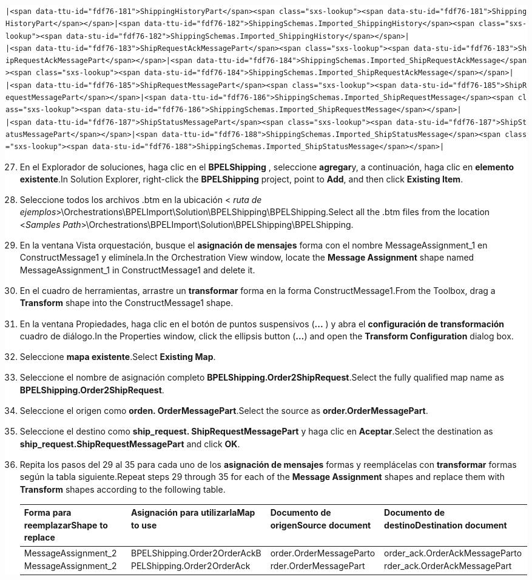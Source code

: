     |<span data-ttu-id="fdf76-181">ShippingHistoryPart</span><span class="sxs-lookup"><span data-stu-id="fdf76-181">ShippingHistoryPart</span></span>|<span data-ttu-id="fdf76-182">ShippingSchemas.Imported_ShippingHistory</span><span class="sxs-lookup"><span data-stu-id="fdf76-182">ShippingSchemas.Imported_ShippingHistory</span></span>|  
    |<span data-ttu-id="fdf76-183">ShipRequestAckMessagePart</span><span class="sxs-lookup"><span data-stu-id="fdf76-183">ShipRequestAckMessagePart</span></span>|<span data-ttu-id="fdf76-184">ShippingSchemas.Imported_ShipRequestAckMessage</span><span class="sxs-lookup"><span data-stu-id="fdf76-184">ShippingSchemas.Imported_ShipRequestAckMessage</span></span>|  
    |<span data-ttu-id="fdf76-185">ShipRequestMessagePart</span><span class="sxs-lookup"><span data-stu-id="fdf76-185">ShipRequestMessagePart</span></span>|<span data-ttu-id="fdf76-186">ShippingSchemas.Imported_ShipRequestMessage</span><span class="sxs-lookup"><span data-stu-id="fdf76-186">ShippingSchemas.Imported_ShipRequestMessage</span></span>|  
    |<span data-ttu-id="fdf76-187">ShipStatusMessagePart</span><span class="sxs-lookup"><span data-stu-id="fdf76-187">ShipStatusMessagePart</span></span>|<span data-ttu-id="fdf76-188">ShippingSchemas.Imported_ShipStatusMessage</span><span class="sxs-lookup"><span data-stu-id="fdf76-188">ShippingSchemas.Imported_ShipStatusMessage</span></span>|  
  
27. <span data-ttu-id="fdf76-189">En el Explorador de soluciones, haga clic en el **BPELShipping** , seleccione **agregar**y, a continuación, haga clic en **elemento existente**.</span><span class="sxs-lookup"><span data-stu-id="fdf76-189">In Solution Explorer, right-click the **BPELShipping** project, point to **Add**, and then click **Existing Item**.</span></span>  
  
28. <span data-ttu-id="fdf76-190">Seleccione todos los archivos .btm en la ubicación \< *ruta de ejemplos*\>\Orchestrations\BPELImport\Solution\BPELShipping\BPELShipping.</span><span class="sxs-lookup"><span data-stu-id="fdf76-190">Select all the .btm files from the location \<*Samples Path*\>\Orchestrations\BPELImport\Solution\BPELShipping\BPELShipping.</span></span>  
  
29. <span data-ttu-id="fdf76-191">En la ventana Vista orquestación, busque el **asignación de mensajes** forma con el nombre MessageAssignment_1 en ConstructMessage1 y elimínela.</span><span class="sxs-lookup"><span data-stu-id="fdf76-191">In the Orchestration View window, locate the **Message Assignment** shape named MessageAssignment_1 in ConstructMessage1 and delete it.</span></span>  
  
30. <span data-ttu-id="fdf76-192">En el cuadro de herramientas, arrastre un **transformar** forma en la forma ConstructMessage1.</span><span class="sxs-lookup"><span data-stu-id="fdf76-192">From the Toolbox, drag a **Transform** shape into the ConstructMessage1 shape.</span></span>  
  
31. <span data-ttu-id="fdf76-193">En la ventana Propiedades, haga clic en el botón de puntos suspensivos (**...** ) y abra el **configuración de transformación** cuadro de diálogo.</span><span class="sxs-lookup"><span data-stu-id="fdf76-193">In the Properties window, click the ellipsis button (**…**) and open the **Transform Configuration** dialog box.</span></span>  
  
32. <span data-ttu-id="fdf76-194">Seleccione **mapa existente**.</span><span class="sxs-lookup"><span data-stu-id="fdf76-194">Select **Existing Map**.</span></span>  
  
33. <span data-ttu-id="fdf76-195">Seleccione el nombre de asignación completo **BPELShipping.Order2ShipRequest**.</span><span class="sxs-lookup"><span data-stu-id="fdf76-195">Select the fully qualified map name as **BPELShipping.Order2ShipRequest**.</span></span>  
  
34. <span data-ttu-id="fdf76-196">Seleccione el origen como **orden. OrderMessagePart**.</span><span class="sxs-lookup"><span data-stu-id="fdf76-196">Select the source as **order.OrderMessagePart**.</span></span>  
  
35. <span data-ttu-id="fdf76-197">Seleccione el destino como **ship_request. ShipRequestMessagePart** y haga clic en **Aceptar**.</span><span class="sxs-lookup"><span data-stu-id="fdf76-197">Select the destination as **ship_request.ShipRequestMessagePart** and click **OK**.</span></span>  
  
36. <span data-ttu-id="fdf76-198">Repita los pasos del 29 al 35 para cada uno de los **asignación de mensajes** formas y reemplácelas con **transformar** formas según la tabla siguiente.</span><span class="sxs-lookup"><span data-stu-id="fdf76-198">Repeat steps 29 through 35 for each of the **Message Assignment** shapes and replace them with **Transform** shapes according to the following table.</span></span>  
  
    |<span data-ttu-id="fdf76-199">Forma para reemplazar</span><span class="sxs-lookup"><span data-stu-id="fdf76-199">Shape to replace</span></span>|<span data-ttu-id="fdf76-200">Asignación para utilizarla</span><span class="sxs-lookup"><span data-stu-id="fdf76-200">Map to use</span></span>|<span data-ttu-id="fdf76-201">Documento de origen</span><span class="sxs-lookup"><span data-stu-id="fdf76-201">Source document</span></span>|<span data-ttu-id="fdf76-202">Documento de destino</span><span class="sxs-lookup"><span data-stu-id="fdf76-202">Destination document</span></span>|  
    |----------------------|----------------|---------------------|--------------------------|  
    |<span data-ttu-id="fdf76-203">MessageAssignment_2</span><span class="sxs-lookup"><span data-stu-id="fdf76-203">MessageAssignment_2</span></span>|<span data-ttu-id="fdf76-204">BPELShipping.Order2OrderAck</span><span class="sxs-lookup"><span data-stu-id="fdf76-204">BPELShipping.Order2OrderAck</span></span>|<span data-ttu-id="fdf76-205">order.OrderMessagePart</span><span class="sxs-lookup"><span data-stu-id="fdf76-205">order.OrderMessagePart</span></span>|<span data-ttu-id="fdf76-206">order_ack.OrderAckMessagePart</span><span class="sxs-lookup"><span data-stu-id="fdf76-206">order_ack.OrderAckMessagePart</span></span>|  